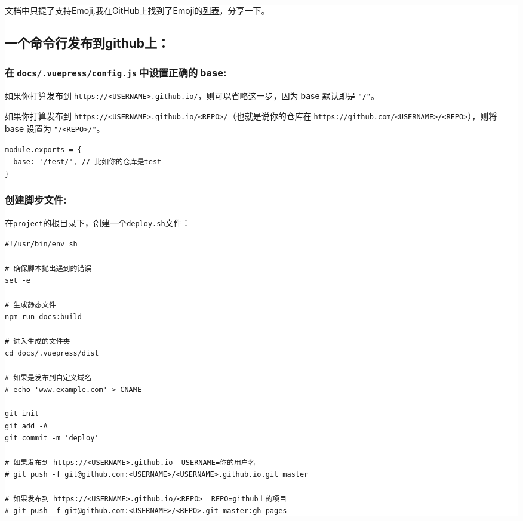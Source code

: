 文档中只提了支持Emoji,我在GitHub上找到了Emoji的[列表](https://gist.github.com/rxaviers/7360908)，分享一下。


## 一个命令行发布到github上：

### 在 `docs/.vuepress/config.js` 中设置正确的 base:

如果你打算发布到 `https://<USERNAME>.github.io/`，则可以省略这一步，因为 base 默认即是 `"/"`。

如果你打算发布到 `https://<USERNAME>.github.io/<REPO>/`（也就是说你的仓库在 `https://github.com/<USERNAME>/<REPO>`），则将 base 设置为 `"/<REPO>/"`。

    module.exports = {
      base: '/test/', // 比如你的仓库是test
    }


### 创建脚步文件:

在`project`的根目录下，创建一个`deploy.sh`文件：

    #!/usr/bin/env sh
    
    # 确保脚本抛出遇到的错误
    set -e
    
    # 生成静态文件
    npm run docs:build
    
    # 进入生成的文件夹
    cd docs/.vuepress/dist
    
    # 如果是发布到自定义域名
    # echo 'www.example.com' > CNAME
    
    git init
    git add -A
    git commit -m 'deploy'
    
    # 如果发布到 https://<USERNAME>.github.io  USERNAME=你的用户名 
    # git push -f git@github.com:<USERNAME>/<USERNAME>.github.io.git master
    
    # 如果发布到 https://<USERNAME>.github.io/<REPO>  REPO=github上的项目
    # git push -f git@github.com:<USERNAME>/<REPO>.git master:gh-pages
    